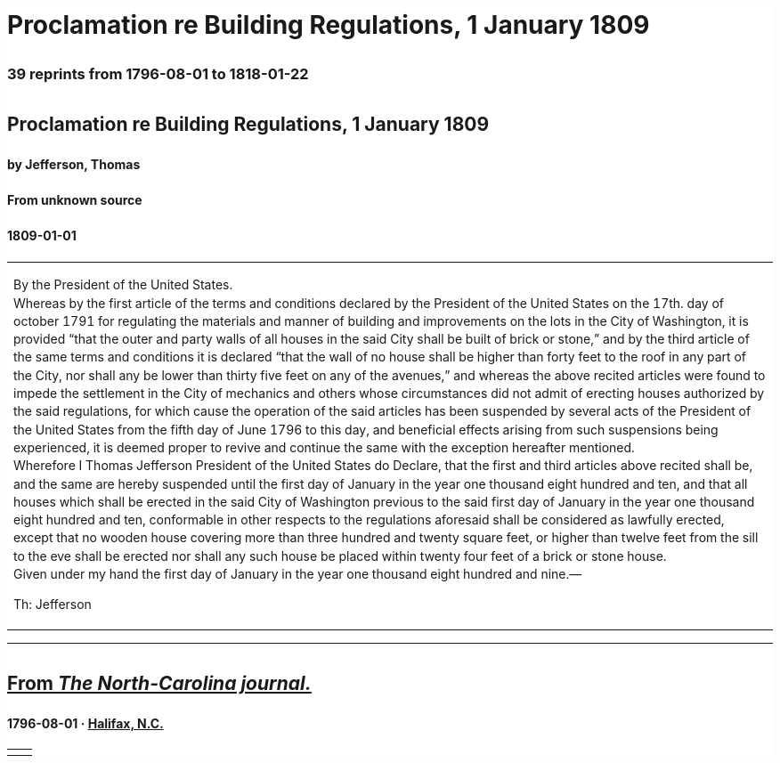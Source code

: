 
# Proclamation re Building Regulations, 1 January 1809

### 39 reprints from 1796-08-01 to 1818-01-22

## Proclamation re Building Regulations, 1 January 1809

#### by Jefferson, Thomas

#### From unknown source

#### 1809-01-01

<table style="width: 100%;"><tr><td style="width: 50%">

By the President of the United States.  
Whereas by the first article of the terms and conditions declared by the President of the United States on the 17th. day of october 1791 for regulating the materials and manner of building and improvements on the lots in the City of Washington, it is provided “that the outer and party walls of all houses in the said City shall be built of brick or stone,” and by the third article of the same terms and conditions it is declared “that the wall of no house shall be higher than forty feet to the roof in any part of the City, nor shall any be lower than thirty five feet on any of the avenues,” and whereas the above recited articles were found to impede the settlement in the City of mechanics and others whose circumstances did not admit of erecting houses authorized by the said regulations, for which cause the operation of the said articles has been suspended by several acts of the President of the United States from the fifth day of June 1796 to this day, and beneficial effects arising from such suspensions being experienced, it is deemed proper to revive and continue the same with the exception hereafter mentioned.  
Wherefore I Thomas Jefferson President of the United States do Declare, that the first and third articles above recited shall be, and the same are hereby suspended until the first day of January in the year one thousand eight hundred and ten, and that all houses which shall be erected in the said City of Washington previous to the said first day of January in the year one thousand eight hundred and ten, conformable in other respects to the regulations aforesaid shall be considered as lawfully erected, except that no wooden house covering more than three hundred and twenty square feet, or higher than twelve feet from the sill to the eve shall be erected nor shall any such house be placed within twenty four feet of a brick or stone house.  
Given under my hand the first day of January in the year one thousand eight hundred and nine.—  
  
Th: Jefferson
</td></tr></table>

---

## [From _The North-Carolina journal._](https://newspapers.digitalnc.org/lccn/sn83025848/1796-08-01/ed-1/seq-3/)

#### 1796-08-01 &middot; [Halifax, N.C.](http://dbpedia.org/resource/Halifax%2C_North_Carolina)

<table style="width: 100%;"><tr><td style="width: 50%">
